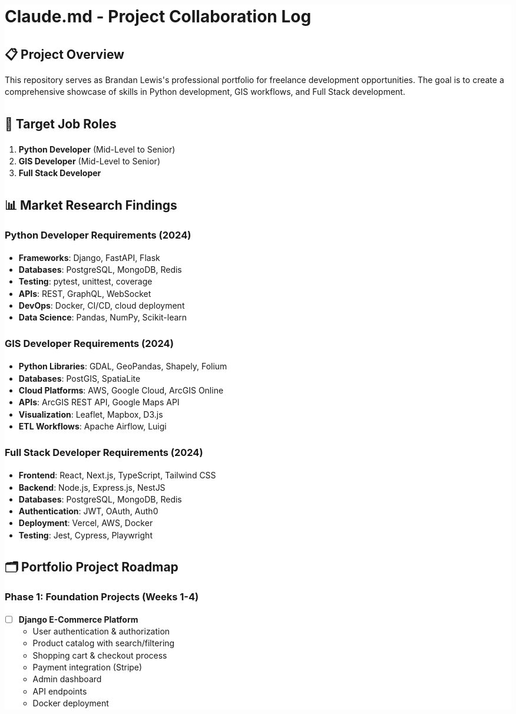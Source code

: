  
 # Claude.md - Project Collaboration Log

## 📋 Project Overview

This repository serves as Brandan Lewis's professional portfolio for freelance development opportunities. The goal is to create a comprehensive showcase of skills in Python development, GIS workflows, and Full Stack development.

## 🎯 Target Job Roles

1. **Python Developer** (Mid-Level to Senior)
2. **GIS Developer** (Mid-Level to Senior)  
3. **Full Stack Developer**

## 📊 Market Research Findings

### Python Developer Requirements (2024)
- **Frameworks**: Django, FastAPI, Flask
- **Databases**: PostgreSQL, MongoDB, Redis
- **Testing**: pytest, unittest, coverage
- **APIs**: REST, GraphQL, WebSocket
- **DevOps**: Docker, CI/CD, cloud deployment
- **Data Science**: Pandas, NumPy, Scikit-learn

### GIS Developer Requirements (2024)
- **Python Libraries**: GDAL, GeoPandas, Shapely, Folium
- **Databases**: PostGIS, SpatiaLite
- **Cloud Platforms**: AWS, Google Cloud, ArcGIS Online
- **APIs**: ArcGIS REST API, Google Maps API
- **Visualization**: Leaflet, Mapbox, D3.js
- **ETL Workflows**: Apache Airflow, Luigi

### Full Stack Developer Requirements (2024)
- **Frontend**: React, Next.js, TypeScript, Tailwind CSS
- **Backend**: Node.js, Express.js, NestJS
- **Databases**: PostgreSQL, MongoDB, Redis
- **Authentication**: JWT, OAuth, Auth0
- **Deployment**: Vercel, AWS, Docker
- **Testing**: Jest, Cypress, Playwright

## 🗂️ Portfolio Project Roadmap

### Phase 1: Foundation Projects (Weeks 1-4)
- [ ] **Django E-Commerce Platform**
  - User authentication & authorization
  - Product catalog with search/filtering
  - Shopping cart & checkout process
  - Payment integration (Stripe)
  - Admin dashboard
  - API endpoints
  - Docker deployment
